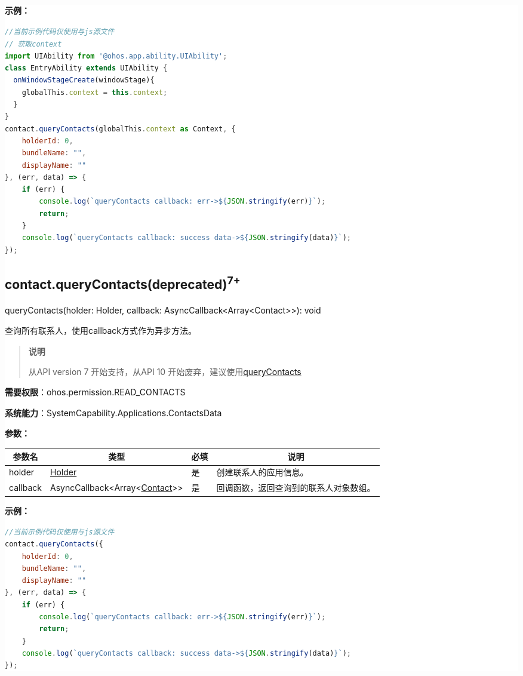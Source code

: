 **示例：**

  ```js
//当前示例代码仅使用与js源文件
  // 获取context
  import UIAbility from '@ohos.app.ability.UIAbility';
  class EntryAbility extends UIAbility {
    onWindowStageCreate(windowStage){
      globalThis.context = this.context;
    }
  }
  contact.queryContacts(globalThis.context as Context, {
      holderId: 0,
      bundleName: "",
      displayName: ""
  }, (err, data) => {
      if (err) {
          console.log(`queryContacts callback: err->${JSON.stringify(err)}`);
          return;
      }
      console.log(`queryContacts callback: success data->${JSON.stringify(data)}`);
  });
  ```

## contact.queryContacts(deprecated)<sup>7+</sup>

queryContacts(holder: Holder, callback: AsyncCallback&lt;Array&lt;Contact&gt;&gt;): void

查询所有联系人，使用callback方式作为异步方法。

> **说明**
>
> 从API version 7 开始支持，从API 10 开始废弃，建议使用[queryContacts](#contactquerycontacts10)

**需要权限**：ohos.permission.READ_CONTACTS

**系统能力**：SystemCapability.Applications.ContactsData

**参数：**

| 参数名   | 类型                                                  | 必填 | 说明                                   |
| -------- | ----------------------------------------------------- | ---- | -------------------------------------- |
| holder   | [Holder](#holder)                                     | 是   | 创建联系人的应用信息。                 |
| callback | AsyncCallback&lt;Array&lt;[Contact](#contact)&gt;&gt; | 是   | 回调函数，返回查询到的联系人对象数组。 |

**示例：**

  ```js
//当前示例代码仅使用与js源文件
  contact.queryContacts({
      holderId: 0,
      bundleName: "",
      displayName: ""
  }, (err, data) => {
      if (err) {
          console.log(`queryContacts callback: err->${JSON.stringify(err)}`);
          return;
      }
      console.log(`queryContacts callback: success data->${JSON.stringify(data)}`);
  });
  ```

